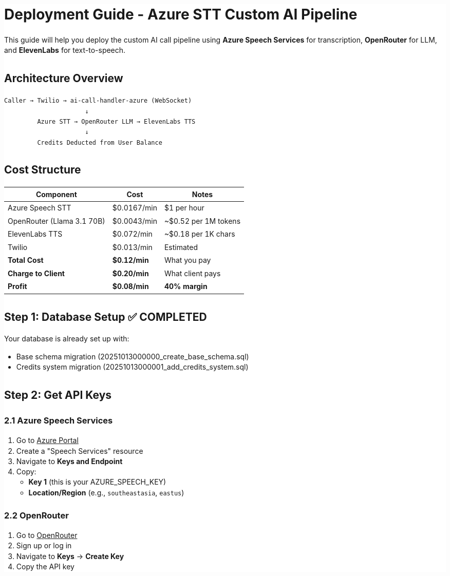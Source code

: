 # Deployment Guide - Azure STT Custom AI Pipeline

This guide will help you deploy the custom AI call pipeline using **Azure Speech Services** for transcription, **OpenRouter** for LLM, and **ElevenLabs** for text-to-speech.

## Architecture Overview

```
Caller → Twilio → ai-call-handler-azure (WebSocket)
                      ↓
         Azure STT → OpenRouter LLM → ElevenLabs TTS
                      ↓
         Credits Deducted from User Balance
```

## Cost Structure

| Component | Cost | Notes |
|-----------|------|-------|
| Azure Speech STT | $0.0167/min | $1 per hour |
| OpenRouter (Llama 3.1 70B) | $0.0043/min | ~$0.52 per 1M tokens |
| ElevenLabs TTS | $0.072/min | ~$0.18 per 1K chars |
| Twilio | $0.013/min | Estimated |
| **Total Cost** | **$0.12/min** | What you pay |
| **Charge to Client** | **$0.20/min** | What client pays |
| **Profit** | **$0.08/min** | **40% margin** |

## Step 1: Database Setup ✅ COMPLETED

Your database is already set up with:
- Base schema migration (20251013000000_create_base_schema.sql)
- Credits system migration (20251013000001_add_credits_system.sql)

## Step 2: Get API Keys

### 2.1 Azure Speech Services
1. Go to [Azure Portal](https://portal.azure.com)
2. Create a "Speech Services" resource
3. Navigate to **Keys and Endpoint**
4. Copy:
   - **Key 1** (this is your AZURE_SPEECH_KEY)
   - **Location/Region** (e.g., `southeastasia`, `eastus`)

### 2.2 OpenRouter
1. Go to [OpenRouter](https://openrouter.ai/)
2. Sign up or log in
3. Navigate to **Keys** → **Create Key**
4. Copy the API key
